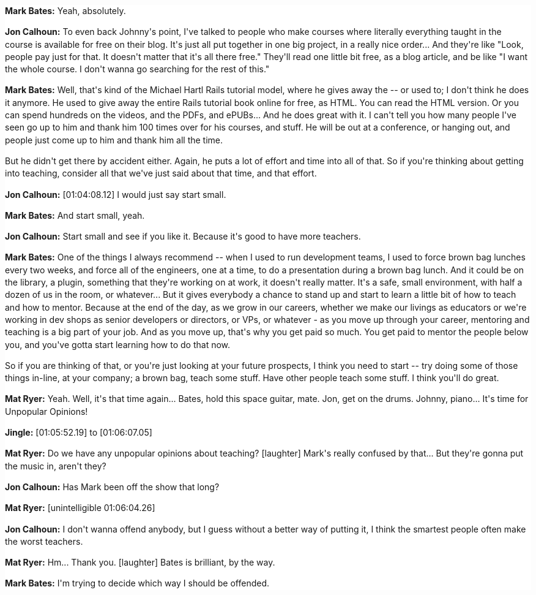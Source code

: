 **Mark Bates:** Yeah, absolutely.

**Jon Calhoun:** To even back Johnny's point, I've talked to people who make courses where literally everything taught in the course is available for free on their blog. It's just all put together in one big project, in a really nice order... And they're like "Look, people pay just for that. It doesn't matter that it's all there free." They'll read one little bit free, as a blog article, and be like "I want the whole course. I don't wanna go searching for the rest of this."

**Mark Bates:** Well, that's kind of the Michael Hartl Rails tutorial model, where he gives away the -- or used to; I don't think he does it anymore. He used to give away the entire Rails tutorial book online for free, as HTML. You can read the HTML version. Or you can spend hundreds on the videos, and the PDFs, and ePUBs... And he does great with it. I can't tell you how many people I've seen go up to him and thank him 100 times over for his courses, and stuff. He will be out at a conference, or hanging out, and people just come up to him and thank him all the time.

But he didn't get there by accident either. Again, he puts a lot of effort and time into all of that. So if you're thinking about getting into teaching, consider all that we've just said about that time, and that effort.

**Jon Calhoun:** \[01:04:08.12\] I would just say start small.

**Mark Bates:** And start small, yeah.

**Jon Calhoun:** Start small and see if you like it. Because it's good to have more teachers.

**Mark Bates:** One of the things I always recommend -- when I used to run development teams, I used to force brown bag lunches every two weeks, and force all of the engineers, one at a time, to do a presentation during a brown bag lunch. And it could be on the library, a plugin, something that they're working on at work, it doesn't really matter. It's a safe, small environment, with half a dozen of us in the room, or whatever... But it gives everybody a chance to stand up and start to learn a little bit of how to teach and how to mentor. Because at the end of the day, as we grow in our careers, whether we make our livings as educators or we're working in dev shops as senior developers or directors, or VPs, or whatever - as you move up through your career, mentoring and teaching is a big part of your job. And as you move up, that's why you get paid so much. You get paid to mentor the people below you, and you've gotta start learning how to do that now.

So if you are thinking of that, or you're just looking at your future prospects, I think you need to start -- try doing some of those things in-line, at your company; a brown bag, teach some stuff. Have other people teach some stuff. I think you'll do great.

**Mat Ryer:** Yeah. Well, it's that time again... Bates, hold this space guitar, mate. Jon, get on the drums. Johnny, piano... It's time for Unpopular Opinions!

**Jingle:** \[01:05:52.19\] to \[01:06:07.05\]

**Mat Ryer:** Do we have any unpopular opinions about teaching? \[laughter\] Mark's really confused by that... But they're gonna put the music in, aren't they?

**Jon Calhoun:** Has Mark been off the show that long?

**Mat Ryer:** \[unintelligible 01:06:04.26\]

**Jon Calhoun:** I don't wanna offend anybody, but I guess without a better way of putting it, I think the smartest people often make the worst teachers.

**Mat Ryer:** Hm... Thank you. \[laughter\] Bates is brilliant, by the way.

**Mark Bates:** I'm trying to decide which way I should be offended.
